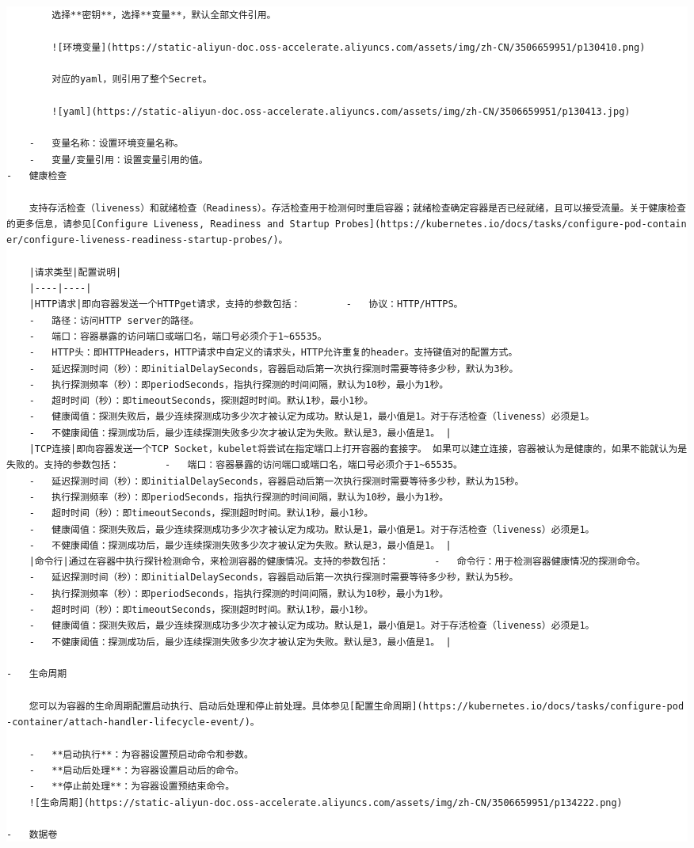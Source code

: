             选择**密钥**，选择**变量**，默认全部文件引用。

            ![环境变量](https://static-aliyun-doc.oss-accelerate.aliyuncs.com/assets/img/zh-CN/3506659951/p130410.png)

            对应的yaml，则引用了整个Secret。

            ![yaml](https://static-aliyun-doc.oss-accelerate.aliyuncs.com/assets/img/zh-CN/3506659951/p130413.jpg)

        -   变量名称：设置环境变量名称。
        -   变量/变量引用：设置变量引用的值。
    -   健康检查

        支持存活检查（liveness）和就绪检查（Readiness）。存活检查用于检测何时重启容器；就绪检查确定容器是否已经就绪，且可以接受流量。关于健康检查的更多信息，请参见[Configure Liveness, Readiness and Startup Probes](https://kubernetes.io/docs/tasks/configure-pod-container/configure-liveness-readiness-startup-probes/)。

        |请求类型|配置说明|
        |----|----|
        |HTTP请求|即向容器发送一个HTTPget请求，支持的参数包括：        -   协议：HTTP/HTTPS。
        -   路径：访问HTTP server的路径。
        -   端口：容器暴露的访问端口或端口名，端口号必须介于1~65535。
        -   HTTP头：即HTTPHeaders，HTTP请求中自定义的请求头，HTTP允许重复的header。支持键值对的配置方式。
        -   延迟探测时间（秒）：即initialDelaySeconds，容器启动后第一次执行探测时需要等待多少秒，默认为3秒。
        -   执行探测频率（秒）：即periodSeconds，指执行探测的时间间隔，默认为10秒，最小为1秒。
        -   超时时间（秒）：即timeoutSeconds，探测超时时间。默认1秒，最小1秒。
        -   健康阈值：探测失败后，最少连续探测成功多少次才被认定为成功。默认是1，最小值是1。对于存活检查（liveness）必须是1。
        -   不健康阈值：探测成功后，最少连续探测失败多少次才被认定为失败。默认是3，最小值是1。 |
        |TCP连接|即向容器发送一个TCP Socket，kubelet将尝试在指定端口上打开容器的套接字。 如果可以建立连接，容器被认为是健康的，如果不能就认为是失败的。支持的参数包括：        -   端口：容器暴露的访问端口或端口名，端口号必须介于1~65535。
        -   延迟探测时间（秒）：即initialDelaySeconds，容器启动后第一次执行探测时需要等待多少秒，默认为15秒。
        -   执行探测频率（秒）：即periodSeconds，指执行探测的时间间隔，默认为10秒，最小为1秒。
        -   超时时间（秒）：即timeoutSeconds，探测超时时间。默认1秒，最小1秒。
        -   健康阈值：探测失败后，最少连续探测成功多少次才被认定为成功。默认是1，最小值是1。对于存活检查（liveness）必须是1。
        -   不健康阈值：探测成功后，最少连续探测失败多少次才被认定为失败。默认是3，最小值是1。 |
        |命令行|通过在容器中执行探针检测命令，来检测容器的健康情况。支持的参数包括：        -   命令行：用于检测容器健康情况的探测命令。
        -   延迟探测时间（秒）：即initialDelaySeconds，容器启动后第一次执行探测时需要等待多少秒，默认为5秒。
        -   执行探测频率（秒）：即periodSeconds，指执行探测的时间间隔，默认为10秒，最小为1秒。
        -   超时时间（秒）：即timeoutSeconds，探测超时时间。默认1秒，最小1秒。
        -   健康阈值：探测失败后，最少连续探测成功多少次才被认定为成功。默认是1，最小值是1。对于存活检查（liveness）必须是1。
        -   不健康阈值：探测成功后，最少连续探测失败多少次才被认定为失败。默认是3，最小值是1。 |

    -   生命周期

        您可以为容器的生命周期配置启动执行、启动后处理和停止前处理。具体参见[配置生命周期](https://kubernetes.io/docs/tasks/configure-pod-container/attach-handler-lifecycle-event/)。

        -   **启动执行**：为容器设置预启动命令和参数。
        -   **启动后处理**：为容器设置启动后的命令。
        -   **停止前处理**：为容器设置预结束命令。
        ![生命周期](https://static-aliyun-doc.oss-accelerate.aliyuncs.com/assets/img/zh-CN/3506659951/p134222.png)

    -   数据卷
